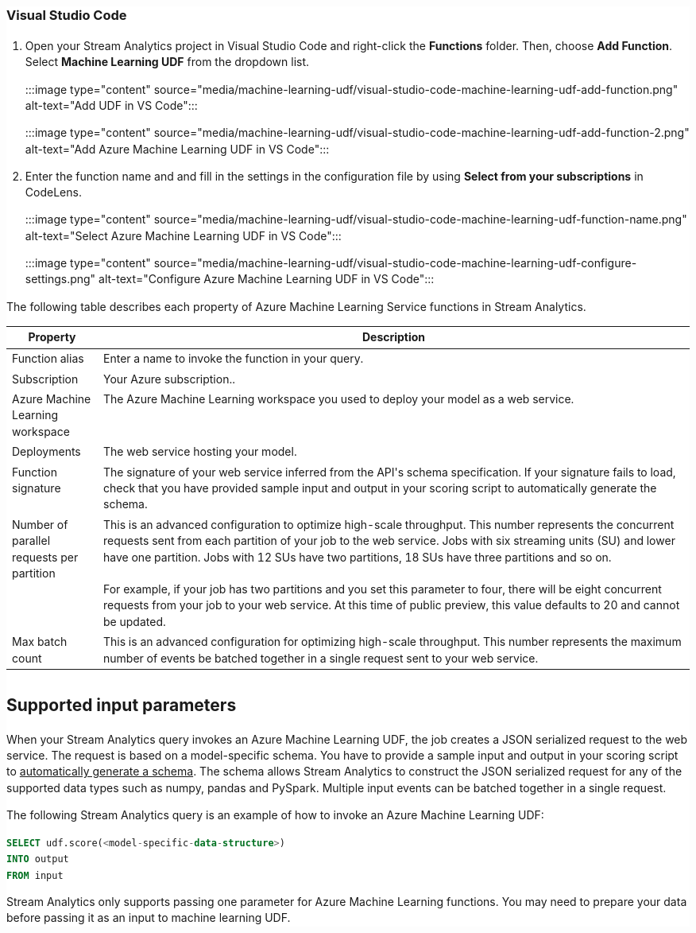 ### Visual Studio Code

1. Open your Stream Analytics project in Visual Studio Code and right-click the **Functions** folder. Then, choose **Add Function**. Select **Machine Learning UDF** from the dropdown list.

   :::image type="content" source="media/machine-learning-udf/visual-studio-code-machine-learning-udf-add-function.png" alt-text="Add UDF in VS Code":::

   :::image type="content" source="media/machine-learning-udf/visual-studio-code-machine-learning-udf-add-function-2.png" alt-text="Add Azure Machine Learning UDF in VS Code":::

2. Enter the function name and and fill in the settings in the configuration file by using **Select from your subscriptions** in CodeLens.

   :::image type="content" source="media/machine-learning-udf/visual-studio-code-machine-learning-udf-function-name.png" alt-text="Select Azure Machine Learning UDF in VS Code":::

   :::image type="content" source="media/machine-learning-udf/visual-studio-code-machine-learning-udf-configure-settings.png" alt-text="Configure Azure Machine Learning UDF in VS Code":::

The following table describes each property of Azure Machine Learning Service functions in Stream Analytics.

|Property|Description|
|--------|-----------|
|Function alias|Enter a name to invoke the function in your query.|
|Subscription|Your Azure subscription..|
|Azure Machine Learning workspace|The Azure Machine Learning workspace you used to deploy your model as a web service.|
|Deployments|The web service hosting your model.|
|Function signature|The signature of your web service inferred from the API's schema specification. If your signature fails to load, check that you have provided sample input and output in your scoring script to automatically generate the schema.|
|Number of parallel requests per partition|This is an advanced configuration to optimize high-scale throughput. This number represents the concurrent requests sent from each partition of your job to the web service. Jobs with six streaming units (SU) and lower have one partition. Jobs with 12 SUs have two partitions, 18 SUs have three partitions and so on.<br><br> For example, if your job has two partitions and you set this parameter to four, there will be eight concurrent requests from your job to your web service. At this time of public preview, this value defaults to 20 and cannot be updated.|
|Max batch count|This is an advanced configuration for optimizing high-scale throughput. This number represents the maximum number of events be batched together in a single request sent to your web service.|

## Supported input parameters

When your Stream Analytics query invokes an Azure Machine Learning UDF, the job creates a JSON serialized request to the web service. The request is based on a model-specific schema. You have to provide a sample input and output in your scoring script to [automatically generate a schema](../machine-learning/how-to-deploy-and-where.md). The schema allows Stream Analytics to construct the JSON serialized request for any of the supported data types such as numpy, pandas and PySpark. Multiple input events can be batched together in a single request.

The following Stream Analytics query is an example of how to invoke an Azure Machine Learning UDF:

```SQL
SELECT udf.score(<model-specific-data-structure>)
INTO output
FROM input
```

Stream Analytics only supports passing one parameter for Azure Machine Learning functions. You may need to prepare your data before passing it as an input to machine learning UDF.
